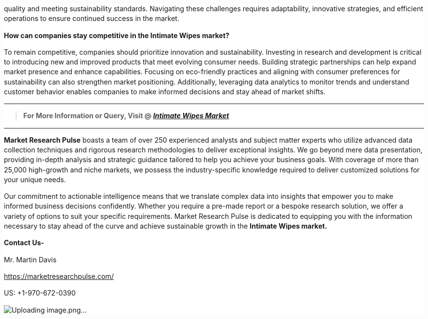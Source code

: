 quality and meeting sustainability standards. Navigating these challenges requires adaptability, innovative strategies, and efficient operations to ensure continued success in the market.</p><p><strong>How can companies stay competitive in the Intimate Wipes market?</strong></p><p>To remain competitive, companies should prioritize innovation and sustainability. Investing in research and development is critical to introducing new and improved products that meet evolving consumer needs. Building strategic partnerships can help expand market presence and enhance capabilities. Focusing on eco-friendly practices and aligning with consumer preferences for sustainability can also strengthen market positioning. Additionally, leveraging data analytics to monitor trends and understand customer behavior enables companies to make informed decisions and stay ahead of market shifts.</p><hr /><blockquote><p><strong>For More Information or Query, Visit @&nbsp;<em><a href="https://marketresearchpulse.com/report/60538/intimate-wipes-market?utm_source=Linkedin&utm_medium=0112">Intimate Wipes Market</a></em></strong></p></blockquote><hr /><p><strong>Market Research Pulse</strong> boasts a team of over 250 experienced analysts and subject matter experts who utilize advanced data collection techniques and rigorous research methodologies to deliver exceptional insights. We go beyond mere data presentation, providing in-depth analysis and strategic guidance tailored to help you achieve your business goals. With coverage of more than 25,000 high-growth and niche markets, we possess the industry-specific knowledge required to deliver customized solutions for your unique needs.</p><p>Our commitment to actionable intelligence means that we translate complex data into insights that empower you to make informed business decisions confidently. Whether you require a pre-made report or a bespoke research solution, we offer a variety of options to suit your specific requirements. Market Research Pulse is dedicated to equipping you with the information necessary to stay ahead of the curve and achieve sustainable growth in the <strong>Intimate Wipes market.</strong></p><p><strong>Contact Us-</strong></p><p>Mr. Martin Davis</p><p>https://marketresearchpulse.com/</p><p>US: +1-970-672-0390</p>
![Uploading image.png…]()
